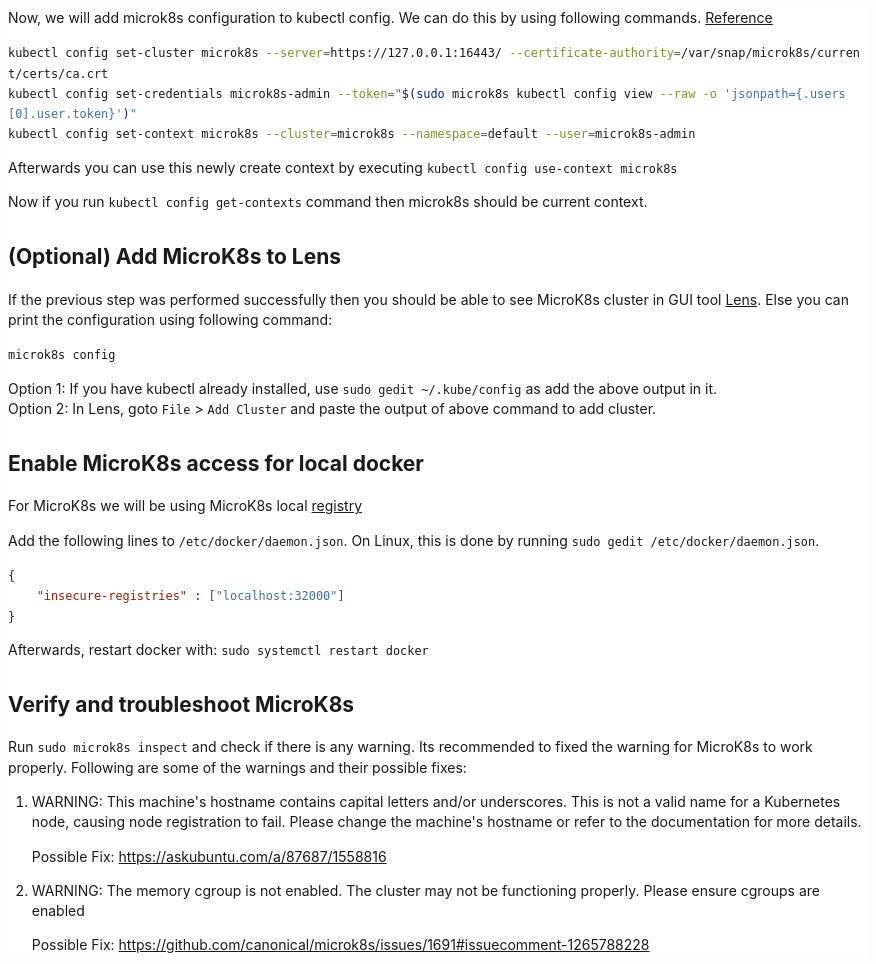 Now, we will add microk8s configuration to kubectl config. We can do this by using following commands. [Reference](https://discuss.kubernetes.io/t/use-kubectl-with-microk8s/5313/6)

```bash
kubectl config set-cluster microk8s --server=https://127.0.0.1:16443/ --certificate-authority=/var/snap/microk8s/current/certs/ca.crt
kubectl config set-credentials microk8s-admin --token="$(sudo microk8s kubectl config view --raw -o 'jsonpath={.users[0].user.token}')"
kubectl config set-context microk8s --cluster=microk8s --namespace=default --user=microk8s-admin
```

Afterwards you can use this newly create context by executing `kubectl config use-context microk8s`

Now if you run `kubectl config get-contexts` command then microk8s should be current context.

## (Optional) Add MicroK8s to Lens

 If the previous step was performed successfully then you should be able to see MicroK8s cluster in GUI tool [Lens](https://k8slens.dev/). Else you can print the configuration using following command:

`microk8s config`

Option 1: If you have kubectl already installed, use `sudo gedit ~/.kube/config` as add the above output in it.  
Option 2: In Lens, goto `File` > `Add Cluster` and paste the output of above command to add cluster.

## Enable MicroK8s access for local docker

For MicroK8s we will be using MicroK8s local [registry](https://microk8s.io/docs/registry-built-in)

Add the following lines to `/etc/docker/daemon.json`. On Linux, this is done by running `sudo gedit /etc/docker/daemon.json`.  

```json
{ 
    "insecure-registries" : ["localhost:32000"]  
}
```

Afterwards, restart docker with: `sudo systemctl restart docker`

## Verify and troubleshoot MicroK8s

Run `sudo microk8s inspect` and check if there is any warning. Its recommended to fixed the warning for MicroK8s to work properly. Following are some of the warnings and their possible fixes:

1. WARNING:  This machine's hostname contains capital letters and/or underscores. This is not a valid name for a Kubernetes node, causing node registration to fail. Please change the machine's hostname or refer to the documentation for more details.

    Possible Fix: <https://askubuntu.com/a/87687/1558816>

2. WARNING:  The memory cgroup is not enabled. The cluster may not be functioning properly. Please ensure cgroups are enabled  

    Possible Fix: <https://github.com/canonical/microk8s/issues/1691#issuecomment-1265788228>
